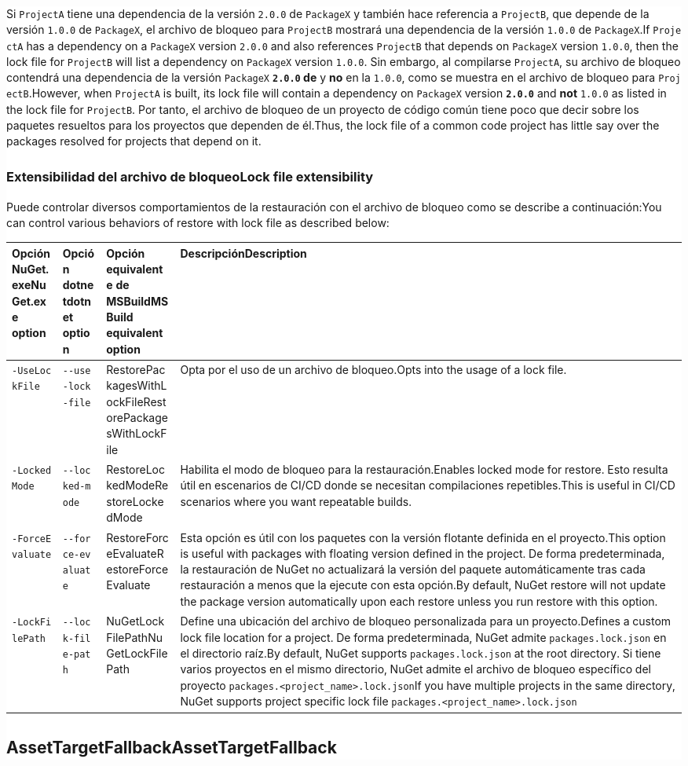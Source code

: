 <span data-ttu-id="ecfbb-256">Si `ProjectA` tiene una dependencia de la versión `2.0.0` de `PackageX` y también hace referencia a `ProjectB`, que depende de la versión `1.0.0` de `PackageX`, el archivo de bloqueo para `ProjectB` mostrará una dependencia de la versión `1.0.0` de `PackageX`.</span><span class="sxs-lookup"><span data-stu-id="ecfbb-256">If `ProjectA` has a dependency on a `PackageX` version `2.0.0` and also references `ProjectB` that depends on `PackageX` version `1.0.0`, then the lock file for `ProjectB` will list a dependency on `PackageX` version `1.0.0`.</span></span> <span data-ttu-id="ecfbb-257">Sin embargo, al compilarse `ProjectA`, su archivo de bloqueo contendrá una dependencia de la versión `PackageX` **`2.0.0` de**  y **no** en la `1.0.0`, como se muestra en el archivo de bloqueo para `ProjectB`.</span><span class="sxs-lookup"><span data-stu-id="ecfbb-257">However, when `ProjectA` is built, its lock file will contain a dependency on `PackageX` version **`2.0.0`** and **not** `1.0.0` as listed in the lock file for `ProjectB`.</span></span> <span data-ttu-id="ecfbb-258">Por tanto, el archivo de bloqueo de un proyecto de código común tiene poco que decir sobre los paquetes resueltos para los proyectos que dependen de él.</span><span class="sxs-lookup"><span data-stu-id="ecfbb-258">Thus, the lock file of a common code project has little say over the packages resolved for projects that depend on it.</span></span>

### <a name="lock-file-extensibility"></a><span data-ttu-id="ecfbb-259">Extensibilidad del archivo de bloqueo</span><span class="sxs-lookup"><span data-stu-id="ecfbb-259">Lock file extensibility</span></span>

<span data-ttu-id="ecfbb-260">Puede controlar diversos comportamientos de la restauración con el archivo de bloqueo como se describe a continuación:</span><span class="sxs-lookup"><span data-stu-id="ecfbb-260">You can control various behaviors of restore with lock file as described below:</span></span>

| <span data-ttu-id="ecfbb-261">Opción NuGet.exe</span><span class="sxs-lookup"><span data-stu-id="ecfbb-261">NuGet.exe option</span></span> | <span data-ttu-id="ecfbb-262">Opción dotnet</span><span class="sxs-lookup"><span data-stu-id="ecfbb-262">dotnet option</span></span> | <span data-ttu-id="ecfbb-263">Opción equivalente de MSBuild</span><span class="sxs-lookup"><span data-stu-id="ecfbb-263">MSBuild equivalent option</span></span> | <span data-ttu-id="ecfbb-264">Descripción</span><span class="sxs-lookup"><span data-stu-id="ecfbb-264">Description</span></span> |
|:--- |:--- |:--- |:--- |
| `-UseLockFile` |`--use-lock-file` | <span data-ttu-id="ecfbb-265">RestorePackagesWithLockFile</span><span class="sxs-lookup"><span data-stu-id="ecfbb-265">RestorePackagesWithLockFile</span></span> | <span data-ttu-id="ecfbb-266">Opta por el uso de un archivo de bloqueo.</span><span class="sxs-lookup"><span data-stu-id="ecfbb-266">Opts into the usage of a lock file.</span></span> |
| `-LockedMode` | `--locked-mode` | <span data-ttu-id="ecfbb-267">RestoreLockedMode</span><span class="sxs-lookup"><span data-stu-id="ecfbb-267">RestoreLockedMode</span></span> | <span data-ttu-id="ecfbb-268">Habilita el modo de bloqueo para la restauración.</span><span class="sxs-lookup"><span data-stu-id="ecfbb-268">Enables locked mode for restore.</span></span> <span data-ttu-id="ecfbb-269">Esto resulta útil en escenarios de CI/CD donde se necesitan compilaciones repetibles.</span><span class="sxs-lookup"><span data-stu-id="ecfbb-269">This is useful in CI/CD scenarios where you want repeatable builds.</span></span>|   
| `-ForceEvaluate` | `--force-evaluate` | <span data-ttu-id="ecfbb-270">RestoreForceEvaluate</span><span class="sxs-lookup"><span data-stu-id="ecfbb-270">RestoreForceEvaluate</span></span> | <span data-ttu-id="ecfbb-271">Esta opción es útil con los paquetes con la versión flotante definida en el proyecto.</span><span class="sxs-lookup"><span data-stu-id="ecfbb-271">This option is useful with packages with floating version defined in the project.</span></span> <span data-ttu-id="ecfbb-272">De forma predeterminada, la restauración de NuGet no actualizará la versión del paquete automáticamente tras cada restauración a menos que la ejecute con esta opción.</span><span class="sxs-lookup"><span data-stu-id="ecfbb-272">By default, NuGet restore will not update the package version automatically upon each restore unless you run restore with this option.</span></span> |
| `-LockFilePath` | `--lock-file-path` | <span data-ttu-id="ecfbb-273">NuGetLockFilePath</span><span class="sxs-lookup"><span data-stu-id="ecfbb-273">NuGetLockFilePath</span></span> | <span data-ttu-id="ecfbb-274">Define una ubicación del archivo de bloqueo personalizada para un proyecto.</span><span class="sxs-lookup"><span data-stu-id="ecfbb-274">Defines a custom lock file location for a project.</span></span> <span data-ttu-id="ecfbb-275">De forma predeterminada, NuGet admite `packages.lock.json` en el directorio raíz.</span><span class="sxs-lookup"><span data-stu-id="ecfbb-275">By default, NuGet supports `packages.lock.json` at the root directory.</span></span> <span data-ttu-id="ecfbb-276">Si tiene varios proyectos en el mismo directorio, NuGet admite el archivo de bloqueo específico del proyecto `packages.<project_name>.lock.json`</span><span class="sxs-lookup"><span data-stu-id="ecfbb-276">If you have multiple projects in the same directory, NuGet supports project specific lock file `packages.<project_name>.lock.json`</span></span> |

## <a name="assettargetfallback"></a><span data-ttu-id="ecfbb-277">AssetTargetFallback</span><span class="sxs-lookup"><span data-stu-id="ecfbb-277">AssetTargetFallback</span></span>
